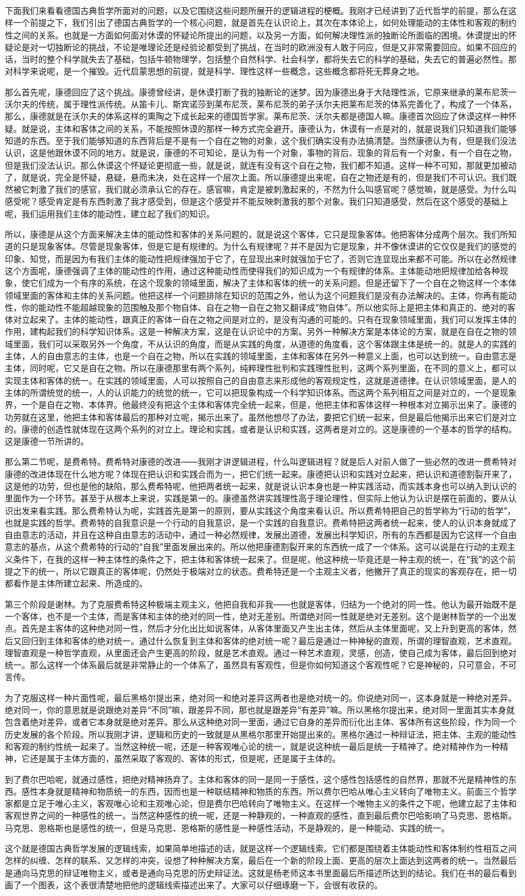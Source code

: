 下面我们来看看德国古典哲学所面对的问题，以及它围绕这些问题所展开的逻辑进程的梗概。我刚才已经讲到了近代哲学的前提，那么在这样一个前提之下，我们引出了德国古典哲学的一个核心问题，就是首先在认识论上，其次在本体论上，如何处理能动的主体性和客观的制约性之间的关系。也就是一方面如何面对休谟的怀疑论所提出的问题，以及另一方面，如何解决理性派的独断论所面临的困境。休谟提出的怀疑论是对一切独断论的挑战，不论是唯理论还是经验论都受到了挑战，在当时的欧洲没有人敢于冋应，但是又非常需要回应。如果不回应的话，当时的整个科学就失去了基础，包括牛顿物理学，包括整个自然科学、社会科学，都将失去它的科学的基础，失去它的普遍必然性。那对科学来说呢，是一个摧毁。近代启蒙思想的前提，就是科学、理性这样一些概念，这些概念都将死无葬身之地。

那么首先呢，康德回应了这个挑战。康德曾经讲，是休谟打断了我的独断论的迷梦。因为康德出身于大陆理性派，它原来继承的莱布尼茨一沃尔夫的传统，属于理性派传统。从笛卡儿、斯宾诺莎到莱布尼茨，莱布尼茨的弟子沃尔夫把莱布尼茨的体系完善化了，构成了一个体系，那么，康德就是在沃尔夫的体系这样的熏陶之下成长起来的德国哲学家。莱布尼茨、沃尔夫都是德国人嘛。康德首次回应了休谟这样一种怀疑。就是说，主体和客体之间的关系，不能按照休谟的那样一种方式完全避开。康德认为，休谟有一点是对的，就是说我们只知道我们能够知道的东西。至于我们能够知道的东西背后是不是有一个自在之物的对象，这个我们确实没有办法搞清楚。当然康德认为有，但是我们没法认识，这是他跟休谟不同的地方。就是说，康德的不可知论，是认为有一个对象，事物的背后、现象的背后有一个对象，有一个自在之物，但是我们没法认识。那么休谟这个怀疑论更彻底一些，就是说，就连有没有这个自在之物，我们都不知道。这样一种不可知，那就更加被动了，就是说，完全是怀疑，悬疑，悬而未决，处在这样一个层次上面。所以康德提出来呢，自在之物还是有的，但是我们不可认识。我们既然被它刺激了我们的感官，我们就必须承认它的存在。感官嘛，肯定是被刺激起来的，不然为什么叫感官呢？感觉嘛，就是感受。为什么叫感受呢？感受肯定是有东西刺激了我才感受到，但是这个感受并不能反映刺激我的那个对象。我们只知道感受，然后在这个感受的基础上呢，我们运用我们主体的能动性，建立起了我们的知识。

所以，康德是从这个方面来解决主体的能动性和客体的关系问题的，就是说这个客体，它只是现象客体。他把客体分成两个层次。我们所知道的只是现象客体。尽管是现象客体，但是它是有规律的。为什么有规律呢？并不是因为它是现象，并不像休谟讲的它仅仅是我们的感觉的印象、知觉，而是因为有我们主体的能动性把规律强加于它了，在显现出来时就强加于它了，否则它连显现出来都不可能。所以在必然规律这个方面呢，康德强调了主体的能动性的作用，通过这种能动性而使得我们的知识成为一个有规律的体系。主体能动地把规律加给各种现象，使它们成为一个有序的系统，在这个现象的领域里面，解决了主体和客体的统一的关系问题。但是还留下了一个自在之物这样一个本体领域里面的客体和主体的关系问题。他把这样一个问题排除在知识的范围之外，他认为这个问题我们是没有办法解决的。主体，你再有能动性，你的能动性不能超越现象的范围触及那个物自体、自在之物一自在之物又翻译成“物自体”。所以他实际上是把主体和真正的、绝对的客体对立起来了。主体的能动性，跟真正的客体一自在之物之间是对立的，是没有沟通的可能的。只有在现象领域里面，我们可以发挥主体的作用，建构起我们的科学知识体系。这是一种解决方案，这是在认识论中的方案。另外一种解决方案是本体论的方案，就是在自在之物的领域里面，我们可以采取另外一个角度，不从认识的角度，而是从实践的角度，从道德的角度看，这个客体跟主体是统一的。就是人的实践的主体，人的自由意志的主体，也是一个自在之物，所以在实践的领域里面，主体和客体在另外一种意义上面，也可以达到统一。自由意志是主体，同时呢，它又是自在之物。所以在康德那里有两个系列，纯粹理性批判和实践理性批判，这两个系列里面，在不同的意义上，都可以实现主体和客体的统一。在实践的领域里面，人可以按照自己的自由意志来形成他的客观规定性，这就是道德律。在认识领域里面，是人的主体的所谓统觉的统一，人的认识能力的统觉的统一，它可以把现象构成一个科学知识体系。而这两个系列相互之间是对立的，一个是现象界，一个是自在之物、本体界。他最终没有把这个主体和客体完全统一起来，但是，他把主体和客体这样一种根本对立揭示出来了。康德的功劳就在这里，他把主体和客体最后的那种对立呢，揭示出来了。虽然他想尽了办法，要把它们统一起来，但是最后他揭示出来它们是对立的。康德的创造性就体现在这两个系列的对立上。理论和实践，或者是认识和实践，这两者是对立的。这是康德的一个基本的哲学的结构。这是康德一节所讲的。

那么第二节呢，是费希特。费希特对康德的改进——我刚才讲逻辑进程，什么叫逻辑进程？就是后人对前人做了一些必然的改进一费希特对康德的改进体现在什么地方呢？体现在把认识和实践合而为一，把它们统一起来。康德把认识和实践对立起来，把认识和道德割裂开来了，这是他的功劳，但也是他的缺陷，那么费希特呢，他把两者统一起来，就是说认识本身也是一种实践活动，而实践本身也可以纳入到认识的里面作为一个环节。甚至于从根本上来说，实践是第一的。康德虽然讲实践理性高于理论理性，但实际上他认为认识是摆在前面的，要从认识出发来看实践。那么费希特认为呢，实践首先是第一的原则，要从实践这个角度来看认识。所以费希特把自己的哲学称为“行动的哲学”，也就是实践的哲学。费希特的自我意识是一个行动的自我意识，是一个实践的自我意识。费希特把这两者统一起来，使人的认识本身就成了自由意志的活动，并且在这种自由意志的活动中，通过一种必然规律，发展出道德，发展出科学知识，所有的东西都是因为它这样一个自由意志的基点，从这个费希特的行动的“自我”里面发展出来的。所以他把康德割裂开来的东西统一成了一个体系。这可以说是在行动的主观主义条件下，在我的这样一种主体性的条件之下，把主体和客体统一起来了。但是呢，他这种统一毕竟还是一种主观的统一，在“我”的这个前提之下的统一，所以它跟真正的客体呢，仍然处于极端对立的状态。费希特还是一个主观主义者，他撇开了真正的现实的客观存在，把一切都看作是主体所建立起来、所造成的。

第三个阶段是谢林。为了克服费希特这种极端主观主义，他把自我和非我——也就是客体，归结为一个绝对的同一性。他认为最开始既不是一个客体，也不是一个主体，而是客体和主体的绝对的同一性，绝对无差别。所谓绝对同一性就是绝对无差别。这个是谢林哲学的一个出发点。首先是主客体的这种绝对同一性，然后才分化出比如说客体，从客体里面又产生出主体，然后从主体里面呢，又上升到更高的客体，然后又回归到主体和客体的绝对统一。通过什么恢复到主体和客体的绝对统一呢？最后是通过一种神秘的直观，所谓的理智直观，艺术直观。理智直观是一种哲学直观，从里面还会产生更高的阶段，就是艺术直观。通过一种艺术直观，灵感，创造，使自己成为客体，最后回到绝对统一。那么这样一个体系最后就是非常静止的一个体系了，虽然具有客观性，但是你如何知道这个客观性呢？它是神秘的，只可意会，不可言传。

为了克服这样一种片面性呢，最后黑格尔提出来，绝对同一和绝对差异这两者也是绝对统一的。你说绝对同一，这本身就是一种绝对差异。绝对同一，你的意思就是说跟绝对差异“不同”嘛，跟差异不同，那也就是跟差异“有差异”嘛。所以黑格尔提出来，绝对同一里面其实本身就包含着绝对差异，或者它本身就是绝对差异。那么从这种绝对同一里面，通过它自身的差异而衍化出主体、客体所有这些阶段，作为同一个历史发展的各个阶段。所以我刚才讲，逻辑和历史的一致就是从黑格尔那里开始提出来的。黑格尔通过一种辩证法，把主体、主观的能动性和客观的制约性统一起来了。当然这种统一呢，还是一种客观唯心论的统一，就是说这种统一最后是统一于精神了。绝对精神作为一种精神，它还是属于主体方面的，虽然采取了客观的、客体的形式，但是呢，还是属于主体的。

到了费尔巴哈呢，就通过感性，把绝对精神扬弃了。主体和客体的同一是同一于感性，这个感性包括感性的自然界，那就不光是精神性的东西。感性本身就是精神和物质统一的东西，因而也是一种联结精神和物质的东西。所以费尔巴哈从唯心主义转向了唯物主义。前面三个哲学家都是立足于唯心主义，客观唯心论和主观唯心论，但是费尔巴哈转向了唯物主义。在这样一个唯物主义的条件之下呢，他建立起了主体和客观世界之间的一种感性的统一。当然这种感性的统一呢，还是一种静观的，一种直观的感性，直到最后费尔巴哈影响了马克思、恩格斯。马克思、恩格斯也是感性的统一，但是马克思、恩格斯的感性是一种感性活动，不是静观的，是一种能动、实践的统一。

这个就是德国古典哲学发展的逻辑线索，如果简单地描述的话，就是这样一个逻辑线索。它们都是围绕着主体能动性和客体制约性相互之间怎样的纠缠、怎样的联系、又怎样的冲突，设想了种种解决方案，最后在一个新的阶段上面、更高的层次上面达到这两者的统一。当然最后是通向马克思的辩证唯物主义，或者是通向马克思的历史辩证法。这就是杨老师这本书里面最后所描述所达到的结论。我们在书的最后看到画了一个图表，这个表很清楚地把他的逻辑线索描述出来了。大家可以仔细琢磨一下，会很有收获的。
